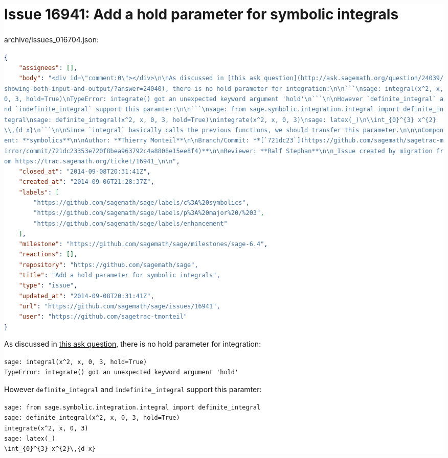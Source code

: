 # Issue 16941: Add a hold parameter for symbolic integrals

archive/issues_016704.json:
```json
{
    "assignees": [],
    "body": "<div id=\"comment:0\"></div>\n\nAs discussed in [this ask question](http://ask.sagemath.org/question/24039/showing-both-input-and-output/?answer=24040), there is no hold parameter for integration:\n\n```\nsage: integral(x^2, x, 0, 3, hold=True)\nTypeError: integrate() got an unexpected keyword argument 'hold'\n```\n\nHowever `definite_integral` and `indefinite_integral` support this paramter:\n\n```\nsage: from sage.symbolic.integration.integral import definite_integral\nsage: definite_integral(x^2, x, 0, 3, hold=True)\nintegrate(x^2, x, 0, 3)\nsage: latex(_)\n\\int_{0}^{3} x^{2}\\,{d x}\n```\n\nSince `integral` basically calls the previous functions, we should transfer this parameter.\n\n\nComponent: **symbolics**\n\nAuthor: **Thierry Monteil**\n\nBranch/Commit: **[`721dc23`](https://github.com/sagemath/sagetrac-mirror/commit/721dc23353e720f8bea963792c4a8808e15ee8f4)**\n\nReviewer: **Ralf Stephan**\n\n_Issue created by migration from https://trac.sagemath.org/ticket/16941_\n\n",
    "closed_at": "2014-09-08T20:31:41Z",
    "created_at": "2014-09-06T21:28:37Z",
    "labels": [
        "https://github.com/sagemath/sage/labels/c%3A%20symbolics",
        "https://github.com/sagemath/sage/labels/p%3A%20major%20/%203",
        "https://github.com/sagemath/sage/labels/enhancement"
    ],
    "milestone": "https://github.com/sagemath/sage/milestones/sage-6.4",
    "reactions": [],
    "repository": "https://github.com/sagemath/sage",
    "title": "Add a hold parameter for symbolic integrals",
    "type": "issue",
    "updated_at": "2014-09-08T20:31:41Z",
    "url": "https://github.com/sagemath/sage/issues/16941",
    "user": "https://github.com/sagetrac-tmonteil"
}
```
<div id="comment:0"></div>

As discussed in [this ask question](http://ask.sagemath.org/question/24039/showing-both-input-and-output/?answer=24040), there is no hold parameter for integration:

```
sage: integral(x^2, x, 0, 3, hold=True)
TypeError: integrate() got an unexpected keyword argument 'hold'
```

However `definite_integral` and `indefinite_integral` support this paramter:

```
sage: from sage.symbolic.integration.integral import definite_integral
sage: definite_integral(x^2, x, 0, 3, hold=True)
integrate(x^2, x, 0, 3)
sage: latex(_)
\int_{0}^{3} x^{2}\,{d x}
```
